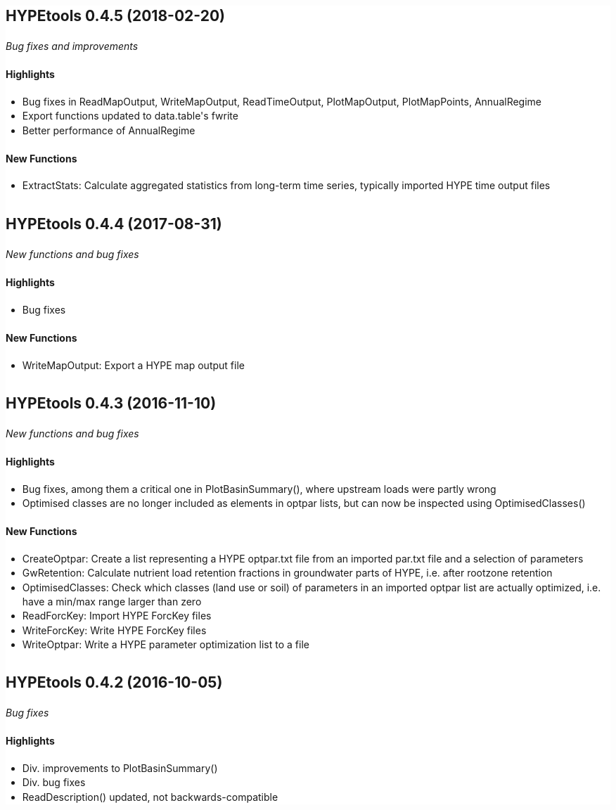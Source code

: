 ## HYPEtools 0.4.5 (2018-02-20)
*Bug fixes and improvements*

#### Highlights
* Bug fixes in ReadMapOutput, WriteMapOutput, ReadTimeOutput, PlotMapOutput, PlotMapPoints, AnnualRegime
* Export functions updated to data.table's fwrite
* Better performance of AnnualRegime

#### New Functions
* ExtractStats: Calculate aggregated statistics from long-term time series, typically imported HYPE time output files

## HYPEtools 0.4.4 (2017-08-31)
*New functions and bug fixes*

#### Highlights
* Bug fixes

#### New Functions
* WriteMapOutput: Export a HYPE map output file

## HYPEtools 0.4.3 (2016-11-10)
*New functions and bug fixes*

#### Highlights
* Bug fixes, among them a critical one in PlotBasinSummary(), where upstream loads were partly wrong
* Optimised classes are no longer included as elements in optpar lists, but can now be inspected using OptimisedClasses()

#### New Functions
* CreateOptpar: Create a list representing a HYPE optpar.txt file from an imported par.txt file and a selection of parameters
* GwRetention: Calculate nutrient load retention fractions in groundwater parts of HYPE, i.e. after rootzone retention
* OptimisedClasses: Check which classes (land use or soil) of parameters in an imported optpar list are actually optimized, i.e. have a min/max range larger than zero
* ReadForcKey: Import HYPE ForcKey files
* WriteForcKey: Write HYPE ForcKey files
* WriteOptpar: Write a HYPE parameter optimization list to a file

## HYPEtools 0.4.2 (2016-10-05)
*Bug fixes*

#### Highlights
* Div. improvements to PlotBasinSummary()
* Div. bug fixes
* ReadDescription() updated, not backwards-compatible
